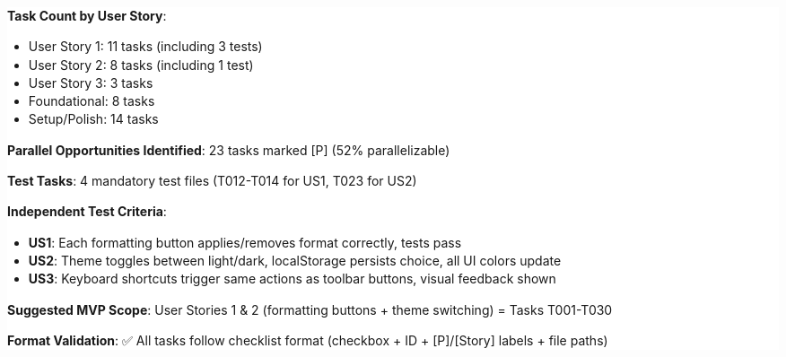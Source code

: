 **Task Count by User Story**:
- User Story 1: 11 tasks (including 3 tests)
- User Story 2: 8 tasks (including 1 test)
- User Story 3: 3 tasks
- Foundational: 8 tasks
- Setup/Polish: 14 tasks

**Parallel Opportunities Identified**: 23 tasks marked [P] (52% parallelizable)

**Test Tasks**: 4 mandatory test files (T012-T014 for US1, T023 for US2)

**Independent Test Criteria**:
- **US1**: Each formatting button applies/removes format correctly, tests pass
- **US2**: Theme toggles between light/dark, localStorage persists choice, all UI colors update
- **US3**: Keyboard shortcuts trigger same actions as toolbar buttons, visual feedback shown

**Suggested MVP Scope**: User Stories 1 & 2 (formatting buttons + theme switching) = Tasks T001-T030

**Format Validation**: ✅ All tasks follow checklist format (checkbox + ID + [P]/[Story] labels + file paths)
